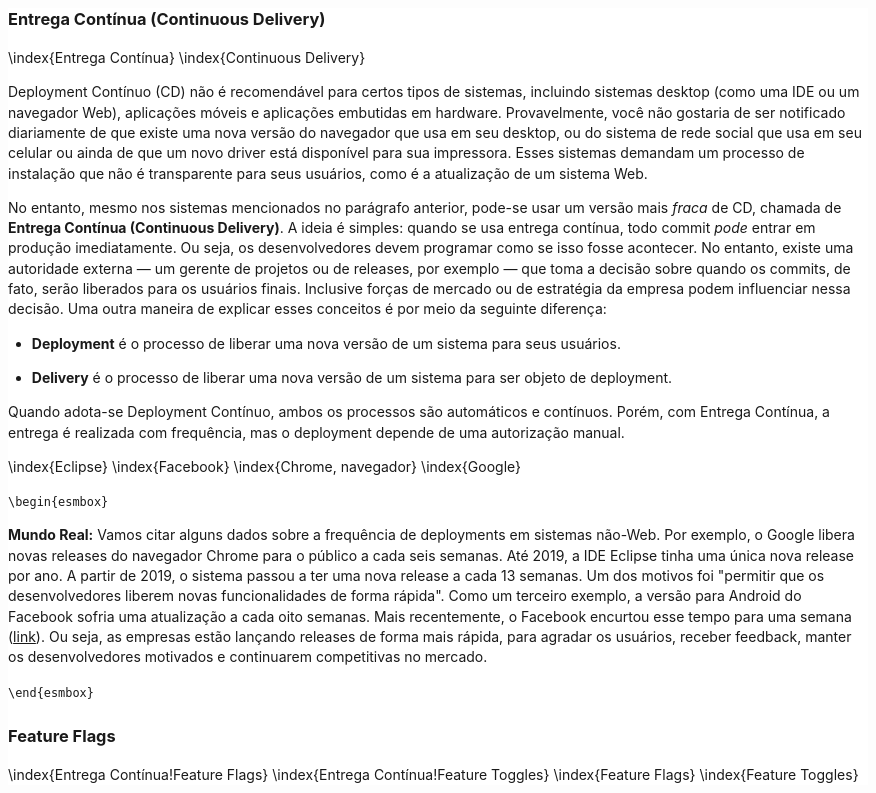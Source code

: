 ### Entrega Contínua (Continuous Delivery)
\index{Entrega Contínua}
\index{Continuous Delivery}

Deployment Contínuo (CD) não é recomendável para certos tipos de sistemas, incluindo sistemas desktop (como uma IDE ou um navegador Web), aplicações móveis e aplicações embutidas em hardware. Provavelmente, você não gostaria de ser notificado diariamente de que existe uma nova versão do navegador que usa em seu desktop, ou do sistema de rede social que usa em seu celular ou ainda de que um novo driver está disponível para sua impressora. Esses sistemas demandam um processo de instalação que não é transparente para seus usuários, como é a atualização de um sistema Web. 

No entanto, mesmo nos sistemas mencionados no parágrafo anterior, pode-se usar um versão mais *fraca* de CD, chamada de **Entrega Contínua (Continuous Delivery)**. A ideia é simples: quando se usa entrega contínua, todo commit *pode* entrar em produção imediatamente. Ou seja, os desenvolvedores devem programar como se isso fosse acontecer. No entanto, existe uma autoridade externa — um gerente de projetos ou de releases, por exemplo — que toma a decisão sobre quando os commits, de fato, serão liberados para os usuários finais. Inclusive forças de mercado ou de estratégia da empresa podem influenciar nessa decisão.
Uma outra maneira de explicar esses conceitos é por meio da seguinte diferença:

* **Deployment** é o processo de liberar uma nova versão de um sistema para seus usuários.

* **Delivery** é o processo de liberar uma nova versão de um sistema para ser objeto de deployment.

Quando adota-se Deployment Contínuo, ambos os processos são automáticos e contínuos. Porém, com Entrega Contínua, a entrega é realizada com frequência, mas o deployment depende de uma autorização manual. 

\index{Eclipse}
\index{Facebook}
\index{Chrome, navegador}
\index{Google}
```{=latex}
\begin{esmbox}
```
**Mundo Real:** Vamos citar alguns dados sobre a frequência de deployments em sistemas
não-Web. Por exemplo, o Google libera novas releases do navegador Chrome para o público a cada seis semanas. Até 2019, a IDE Eclipse tinha uma única nova release por ano. A partir de 2019, o sistema passou a ter uma nova release a cada 13 semanas. Um dos motivos foi "permitir que os desenvolvedores liberem novas funcionalidades de forma rápida". Como um terceiro exemplo, a versão para Android do Facebook sofria uma atualização a cada oito semanas. Mais recentemente, o Facebook encurtou esse tempo para uma semana ([link](https://doi.org/10.1145/2950290.2994157)). Ou seja, as empresas estão lançando releases de forma mais rápida, para agradar os usuários, receber feedback, manter os desenvolvedores motivados e continuarem competitivas no mercado.
```{=latex}
\end{esmbox}
```

### Feature Flags
\index{Entrega Contínua!Feature Flags}
\index{Entrega Contínua!Feature Toggles}
\index{Feature Flags}
\index{Feature Toggles}
